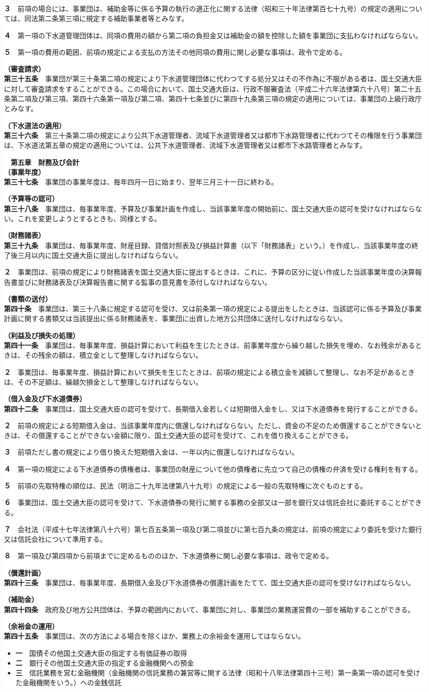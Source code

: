 **３**　前項の場合には、事業団は、補助金等に係る予算の執行の適正化に関する法律（昭和三十年法律第百七十九号）の規定の適用については、同法第二条第三項に規定する補助事業者等とみなす。  
  
**４**　第一項の下水道管理団体は、同項の費用の額から第二項の負担金又は補助金の額を控除した額を事業団に支払わなければならない。  
  
**５**　第一項の費用の範囲、前項の規定による支払の方法その他同項の費用に関し必要な事項は、政令で定める。  
  
**（審査請求）**  
**第三十五条**　事業団が第三十条第二項の規定により下水道管理団体に代わつてする処分又はその不作為に不服がある者は、国土交通大臣に対して審査請求をすることができる。この場合において、国土交通大臣は、行政不服審査法（平成二十六年法律第六十八号）第二十五条第二項及び第三項、第四十六条第一項及び第二項、第四十七条並びに第四十九条第三項の規定の適用については、事業団の上級行政庁とみなす。  
  
**（下水道法の適用）**  
**第三十六条**　第三十条第二項の規定により公共下水道管理者、流域下水道管理者又は都市下水路管理者に代わつてその権限を行う事業団は、下水道法第五章の規定の適用については、公共下水道管理者、流域下水道管理者又は都市下水路管理者とみなす。  
  
&emsp;**第五章　財務及び会計**  
**（事業年度）**  
**第三十七条**　事業団の事業年度は、毎年四月一日に始まり、翌年三月三十一日に終わる。  
  
**（予算等の認可）**  
**第三十八条**　事業団は、毎事業年度、予算及び事業計画を作成し、当該事業年度の開始前に、国土交通大臣の認可を受けなければならない。これを変更しようとするときも、同様とする。  
  
**（財務諸表）**  
**第三十九条**　事業団は、毎事業年度、財産目録、貸借対照表及び損益計算書（以下「財務諸表」という。）を作成し、当該事業年度の終了後三月以内に国土交通大臣に提出しなければならない。  
  
**２**　事業団は、前項の規定により財務諸表を国土交通大臣に提出するときは、これに、予算の区分に従い作成した当該事業年度の決算報告書並びに財務諸表及び決算報告書に関する監事の意見書を添付しなければならない。  
  
**（書類の送付）**  
**第四十条**　事業団は、第三十八条に規定する認可を受け、又は前条第一項の規定による提出をしたときは、当該認可に係る予算及び事業計画に関する書類又は当該提出に係る財務諸表を、事業団に出資した地方公共団体に送付しなければならない。  
  
**（利益及び損失の処理）**  
**第四十一条**　事業団は、毎事業年度、損益計算において利益を生じたときは、前事業年度から繰り越した損失を埋め、なお残余があるときは、その残余の額は、積立金として整理しなければならない。  
  
**２**　事業団は、毎事業年度、損益計算において損失を生じたときは、前項の規定による積立金を減額して整理し、なお不足があるときは、その不足額は、繰越欠損金として整理しなければならない。  
  
**（借入金及び下水道債券）**  
**第四十二条**　事業団は、国土交通大臣の認可を受けて、長期借入金若しくは短期借入金をし、又は下水道債券を発行することができる。  
  
**２**　前項の規定による短期借入金は、当該事業年度内に償還しなければならない。ただし、資金の不足のため償還することができないときは、その償還することができない金額に限り、国土交通大臣の認可を受けて、これを借り換えることができる。  
  
**３**　前項ただし書の規定により借り換えた短期借入金は、一年以内に償還しなければならない。  
  
**４**　第一項の規定による下水道債券の債権者は、事業団の財産について他の債権者に先立つて自己の債権の弁済を受ける権利を有する。  
  
**５**　前項の先取特権の順位は、民法（明治二十九年法律第八十九号）の規定による一般の先取特権に次ぐものとする。  
  
**６**　事業団は、国土交通大臣の認可を受けて、下水道債券の発行に関する事務の全部又は一部を銀行又は信託会社に委託することができる。  
  
**７**　会社法（平成十七年法律第八十六号）第七百五条第一項及び第二項並びに第七百九条の規定は、前項の規定により委託を受けた銀行又は信託会社について準用する。  
  
**８**　第一項及び第四項から前項までに定めるもののほか、下水道債券に関し必要な事項は、政令で定める。  
  
**（償還計画）**  
**第四十三条**　事業団は、毎事業年度、長期借入金及び下水道債券の償還計画をたてて、国土交通大臣の認可を受けなければならない。  
  
**（補助金）**  
**第四十四条**　政府及び地方公共団体は、予算の範囲内において、事業団に対し、事業団の業務運営費の一部を補助することができる。  
  
**（余裕金の運用）**  
**第四十五条**　事業団は、次の方法による場合を除くほか、業務上の余裕金を運用してはならない。  
* **一**　国債その他国土交通大臣の指定する有価証券の取得  
* **二**　銀行その他国土交通大臣の指定する金融機関への預金  
* **三**　信託業務を営む金融機関（金融機関の信託業務の兼営等に関する法律（昭和十八年法律第四十三号）第一条第一項の認可を受けた金融機関をいう。）への金銭信託  
  